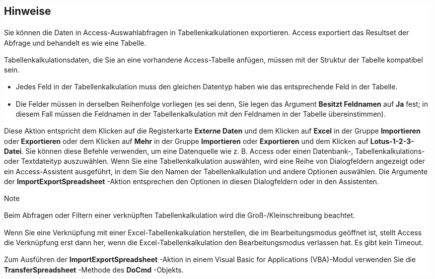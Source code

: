 
## <a name="remarks"></a>Hinweise

Sie können die Daten in Access-Auswahlabfragen in Tabellenkalkulationen exportieren. Access exportiert das Resultset der Abfrage und behandelt es wie eine Tabelle.

Tabellenkalkulationsdaten, die Sie an eine vorhandene Access-Tabelle anfügen, müssen mit der Struktur der Tabelle kompatibel sein.

- Jedes Feld in der Tabellenkalkulation muss den gleichen Datentyp haben wie das entsprechende Feld in der Tabelle.

- Die Felder müssen in derselben Reihenfolge vorliegen (es sei denn, Sie legen das Argument **Besitzt Feldnamen** auf **Ja** fest; in diesem Fall müssen die Feldnamen in der Tabellenkalkulation mit den Feldnamen in der Tabelle übereinstimmen).

Diese Aktion entspricht dem Klicken auf die Registerkarte **Externe Daten** und dem Klicken auf **Excel** in der Gruppe **Importieren** oder **Exportieren** oder dem Klicken auf **Mehr** in der Gruppe **Importieren** oder **Exportieren** und dem Klicken auf **Lotus-1-2-3-Datei**. Sie können diese Befehle verwenden, um eine Datenquelle wie z. B. Access oder einen Datenbank-, Tabellenkalkulations- oder Textdateityp auszuwählen. Wenn Sie eine Tabellenkalkulation auswählen, wird eine Reihe von Dialogfeldern angezeigt oder ein Access-Assistent ausgeführt, in dem Sie den Namen der Tabellenkalkulation und andere Optionen auswählen. Die Argumente der **ImportExportSpreadsheet** -Aktion entsprechen den Optionen in diesen Dialogfeldern oder in den Assistenten.

> [!NOTE]
> Beim Abfragen oder Filtern einer verknüpften Tabellenkalkulation wird die Groß-/Kleinschreibung beachtet.

Wenn Sie eine Verknüpfung mit einer Excel-Tabellenkalkulation herstellen, die im Bearbeitungsmodus geöffnet ist, stellt Access die Verknüpfung erst dann her, wenn die Excel-Tabellenkalkulation den Bearbeitungsmodus verlassen hat. Es gibt kein Timeout.

Zum Ausführen der **ImportExportSpreadsheet** -Aktion in einem Visual Basic for Applications (VBA)-Modul verwenden Sie die **TransferSpreadsheet** -Methode des **DoCmd** -Objekts.

